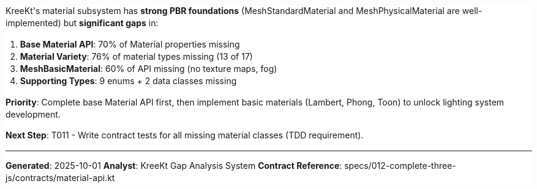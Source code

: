 KreeKt's material subsystem has **strong PBR foundations** (MeshStandardMaterial and MeshPhysicalMaterial are well-implemented) but **significant gaps** in:

1. **Base Material API**: 70% of Material properties missing
2. **Material Variety**: 76% of material types missing (13 of 17)
3. **MeshBasicMaterial**: 60% of API missing (no texture maps, fog)
4. **Supporting Types**: 9 enums + 2 data classes missing

**Priority**: Complete base Material API first, then implement basic materials (Lambert, Phong, Toon) to unlock lighting system development.

**Next Step**: T011 - Write contract tests for all missing material classes (TDD requirement).

---

**Generated**: 2025-10-01
**Analyst**: KreeKt Gap Analysis System
**Contract Reference**: specs/012-complete-three-js/contracts/material-api.kt

